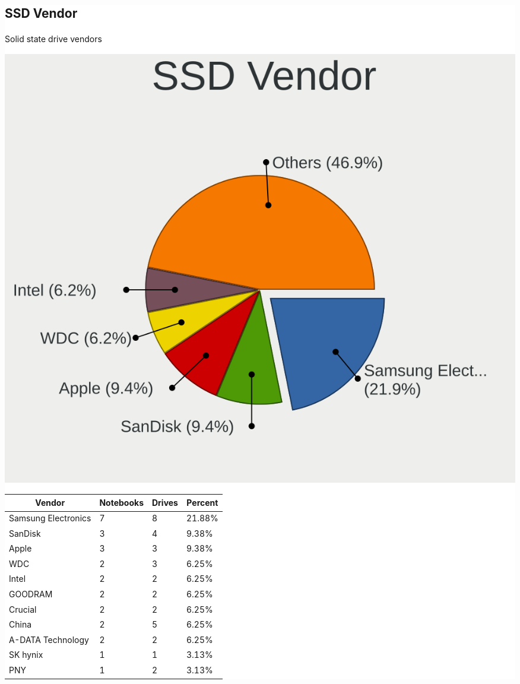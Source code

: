 SSD Vendor
----------

Solid state drive vendors

![SSD Vendor](./images/pie_chart/drive_ssd_vendor.svg)


| Vendor              | Notebooks | Drives | Percent |
|---------------------|-----------|--------|---------|
| Samsung Electronics | 7         | 8      | 21.88%  |
| SanDisk             | 3         | 4      | 9.38%   |
| Apple               | 3         | 3      | 9.38%   |
| WDC                 | 2         | 3      | 6.25%   |
| Intel               | 2         | 2      | 6.25%   |
| GOODRAM             | 2         | 2      | 6.25%   |
| Crucial             | 2         | 2      | 6.25%   |
| China               | 2         | 5      | 6.25%   |
| A-DATA Technology   | 2         | 2      | 6.25%   |
| SK hynix            | 1         | 1      | 3.13%   |
| PNY                 | 1         | 2      | 3.13%   |